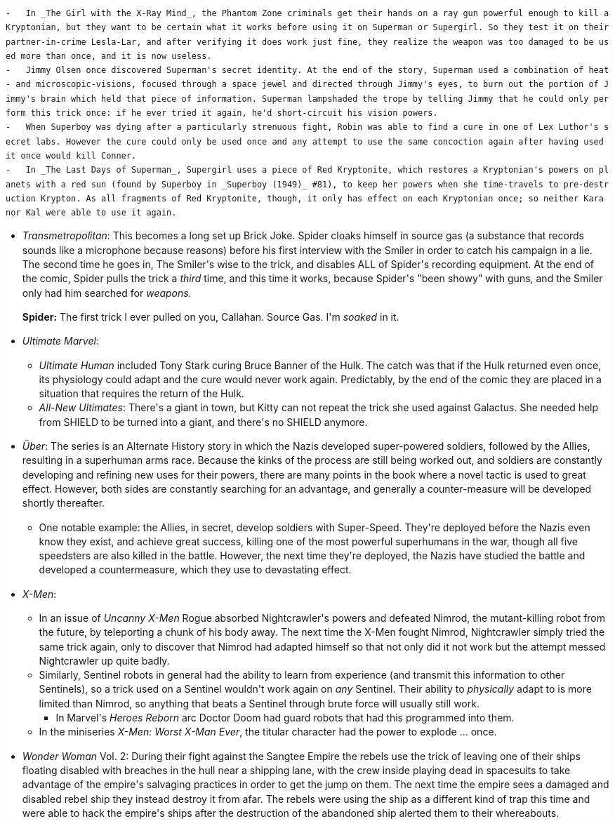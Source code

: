     -   In _The Girl with the X-Ray Mind_, the Phantom Zone criminals get their hands on a ray gun powerful enough to kill a Kryptonian, but they want to be certain what it works before using it on Superman or Supergirl. So they test it on their partner-in-crime Lesla-Lar, and after verifying it does work just fine, they realize the weapon was too damaged to be used more than once, and it is now useless.
    -   Jimmy Olsen once discovered Superman's secret identity. At the end of the story, Superman used a combination of heat- and microscopic-visions, focused through a space jewel and directed through Jimmy's eyes, to burn out the portion of Jimmy's brain which held that piece of information. Superman lampshaded the trope by telling Jimmy that he could only perform this trick once: if he ever tried it again, he'd short-circuit his vision powers.
    -   When Superboy was dying after a particularly strenuous fight, Robin was able to find a cure in one of Lex Luthor's secret labs. However the cure could only be used once and any attempt to use the same concoction again after having used it once would kill Conner.
    -   In _The Last Days of Superman_, Supergirl uses a piece of Red Kryptonite, which restores a Kryptonian's powers on planets with a red sun (found by Superboy in _Superboy (1949)_ #81), to keep her powers when she time-travels to pre-destruction Krypton. As all fragments of Red Kryptonite, though, it only has effect on each Kryptonian once; so neither Kara nor Kal were able to use it again.
-   _Transmetropolitan_: This becomes a long set up Brick Joke. Spider cloaks himself in source gas (a substance that records sounds like a microphone because reasons) before his first interview with the Smiler in order to catch his campaign in a lie. The second time he goes in, The Smiler's wise to the trick, and disables ALL of Spider's recording equipment. At the end of the comic, Spider pulls the trick a _third_ time, and this time it works, because Spider's "been showy" with guns, and the Smiler only had him searched for _weapons._
    
    **Spider:** The first trick I ever pulled on you, Callahan. Source Gas. I'm _soaked_ in it.
    
-   _Ultimate Marvel_:
    -   _Ultimate Human_ included Tony Stark curing Bruce Banner of the Hulk. The catch was that if the Hulk returned even once, its physiology could adapt and the cure would never work again. Predictably, by the end of the comic they are placed in a situation that requires the return of the Hulk.
    -   _All-New Ultimates_: There's a giant in town, but Kitty can not repeat the trick she used against Galactus. She needed help from SHIELD to be turned into a giant, and there's no SHIELD anymore.
-   _Über_: The series is an Alternate History story in which the Nazis developed super-powered soldiers, followed by the Allies, resulting in a superhuman arms race. Because the kinks of the process are still being worked out, and soldiers are constantly developing and refining new uses for their powers, there are many points in the book where a novel tactic is used to great effect. However, both sides are constantly searching for an advantage, and generally a counter-measure will be developed shortly thereafter.
    -   One notable example: the Allies, in secret, develop soldiers with Super-Speed. They're deployed before the Nazis even know they exist, and achieve great success, killing one of the most powerful superhumans in the war, though all five speedsters are also killed in the battle. However, the next time they're deployed, the Nazis have studied the battle and developed a countermeasure, which they use to devastating effect.
-   _X-Men_:
    -   In an issue of _Uncanny X-Men_ Rogue absorbed Nightcrawler's powers and defeated Nimrod, the mutant-killing robot from the future, by teleporting a chunk of his body away. The next time the X-Men fought Nimrod, Nightcrawler simply tried the same trick again, only to discover that Nimrod had adapted himself so that not only did it not work but the attempt messed Nightcrawler up quite badly.
    -   Similarly, Sentinel robots in general had the ability to learn from experience (and transmit this information to other Sentinels), so a trick used on a Sentinel wouldn't work again on _any_ Sentinel. Their ability to _physically_ adapt to is more limited than Nimrod, so anything that beats a Sentinel through brute force will usually still work.
        -   In Marvel's _Heroes Reborn_ arc Doctor Doom had guard robots that had this programmed into them.
    -   In the miniseries _X-Men: Worst X-Man Ever_, the titular character had the power to explode ... once.
-   _Wonder Woman_ Vol. 2: During their fight against the Sangtee Empire the rebels use the trick of leaving one of their ships floating disabled with breaches in the hull near a shipping lane, with the crew inside playing dead in spacesuits to take advantage of the empire's salvaging practices in order to get the jump on them. The next time the empire sees a damaged and disabled rebel ship they instead destroy it from afar. The rebels were using the ship as a different kind of trap this time and were able to hack the empire's ships after the destruction of the abandoned ship alerted them to their whereabouts.
